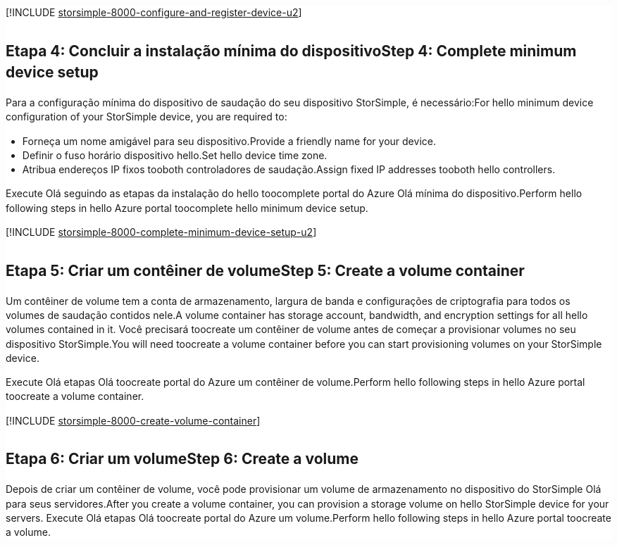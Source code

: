 [!INCLUDE [storsimple-8000-configure-and-register-device-u2](../../includes/storsimple-8000-configure-and-register-device-u2.md)]

## <a name="step-4-complete-minimum-device-setup"></a><span data-ttu-id="eb697-198">Etapa 4: Concluir a instalação mínima do dispositivo</span><span class="sxs-lookup"><span data-stu-id="eb697-198">Step 4: Complete minimum device setup</span></span>
<span data-ttu-id="eb697-199">Para a configuração mínima do dispositivo de saudação do seu dispositivo StorSimple, é necessário:</span><span class="sxs-lookup"><span data-stu-id="eb697-199">For hello minimum device configuration of your StorSimple device, you are required to:</span></span> 

* <span data-ttu-id="eb697-200">Forneça um nome amigável para seu dispositivo.</span><span class="sxs-lookup"><span data-stu-id="eb697-200">Provide a friendly name for your device.</span></span>
* <span data-ttu-id="eb697-201">Definir o fuso horário dispositivo hello.</span><span class="sxs-lookup"><span data-stu-id="eb697-201">Set hello device time zone.</span></span>
* <span data-ttu-id="eb697-202">Atribua endereços IP fixos tooboth controladores de saudação.</span><span class="sxs-lookup"><span data-stu-id="eb697-202">Assign fixed IP addresses tooboth hello controllers.</span></span>

<span data-ttu-id="eb697-203">Execute Olá seguindo as etapas da instalação do hello toocomplete portal do Azure Olá mínima do dispositivo.</span><span class="sxs-lookup"><span data-stu-id="eb697-203">Perform hello following steps in hello Azure portal toocomplete hello minimum device setup.</span></span>

[!INCLUDE [storsimple-8000-complete-minimum-device-setup-u2](../../includes/storsimple-8000-complete-minimum-device-setup-u2.md)]

## <a name="step-5-create-a-volume-container"></a><span data-ttu-id="eb697-204">Etapa 5: Criar um contêiner de volume</span><span class="sxs-lookup"><span data-stu-id="eb697-204">Step 5: Create a volume container</span></span>
<span data-ttu-id="eb697-205">Um contêiner de volume tem a conta de armazenamento, largura de banda e configurações de criptografia para todos os volumes de saudação contidos nele.</span><span class="sxs-lookup"><span data-stu-id="eb697-205">A volume container has storage account, bandwidth, and encryption settings for all hello volumes contained in it.</span></span> <span data-ttu-id="eb697-206">Você precisará toocreate um contêiner de volume antes de começar a provisionar volumes no seu dispositivo StorSimple.</span><span class="sxs-lookup"><span data-stu-id="eb697-206">You will need toocreate a volume container before you can start provisioning volumes on your StorSimple device.</span></span>

<span data-ttu-id="eb697-207">Execute Olá etapas Olá toocreate portal do Azure um contêiner de volume.</span><span class="sxs-lookup"><span data-stu-id="eb697-207">Perform hello following steps in hello Azure portal toocreate a volume container.</span></span>

[!INCLUDE [storsimple-8000-create-volume-container](../../includes/storsimple-8000-create-volume-container.md)]

## <a name="step-6-create-a-volume"></a><span data-ttu-id="eb697-208">Etapa 6: Criar um volume</span><span class="sxs-lookup"><span data-stu-id="eb697-208">Step 6: Create a volume</span></span>
<span data-ttu-id="eb697-209">Depois de criar um contêiner de volume, você pode provisionar um volume de armazenamento no dispositivo do StorSimple Olá para seus servidores.</span><span class="sxs-lookup"><span data-stu-id="eb697-209">After you create a volume container, you can provision a storage volume on hello StorSimple device for your servers.</span></span> <span data-ttu-id="eb697-210">Execute Olá etapas Olá toocreate portal do Azure um volume.</span><span class="sxs-lookup"><span data-stu-id="eb697-210">Perform hello following steps in hello Azure portal toocreate a volume.</span></span>
